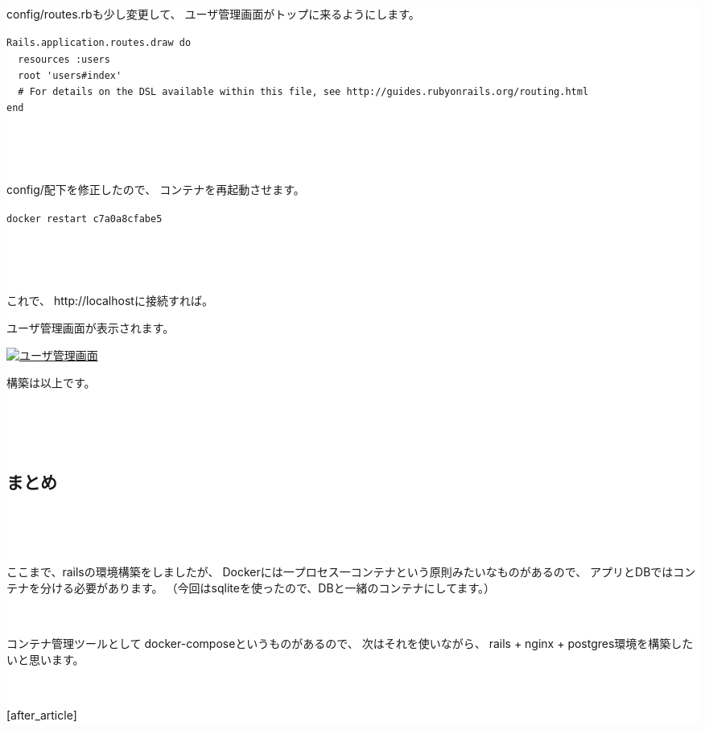config/routes.rbも少し変更して、
ユーザ管理画面がトップに来るようにします。
<pre><code class="language-ruby">Rails.application.routes.draw do
  resources :users
  root 'users#index'
  # For details on the DSL available within this file, see http://guides.rubyonrails.org/routing.html
end
</code></pre>
&nbsp;

&nbsp;

config/配下を修正したので、
コンテナを再起動させます。
<pre><code class="language-bash">docker restart c7a0a8cfabe5</code></pre>
&nbsp;

&nbsp;

これで、
http://localhostに接続すれば。

ユーザ管理画面が表示されます。

<a href="https://ver-1-0.net/2017/11/23/rails-nginx-postgres-on-docker-2/screen-shot-2017-11-23-at-14-07-19/" rel="attachment wp-att-1406"><img class="border alignnone size-full wp-image-1406" src="https://ver-1-0.net/wp-content/uploads/2017/11/Screen-Shot-2017-11-23-at-14.07.19.png" alt="ユーザ管理画面" width="981" height="801" /></a>

構築は以上です。

&nbsp;

&nbsp;
<h2 class="chapter">まとめ</h2>
&nbsp;

&nbsp;

ここまで、railsの環境構築をしましたが、
Dockerには一プロセス一コンテナという原則みたいなものがあるので、
アプリとDBではコンテナを分ける必要があります。
（今回はsqliteを使ったので、DBと一緒のコンテナにしてます。）

&nbsp;

コンテナ管理ツールとして
docker-composeというものがあるので、
次はそれを使いながら、
rails + nginx + postgres環境を構築したいと思います。

&nbsp;

[after_article]
